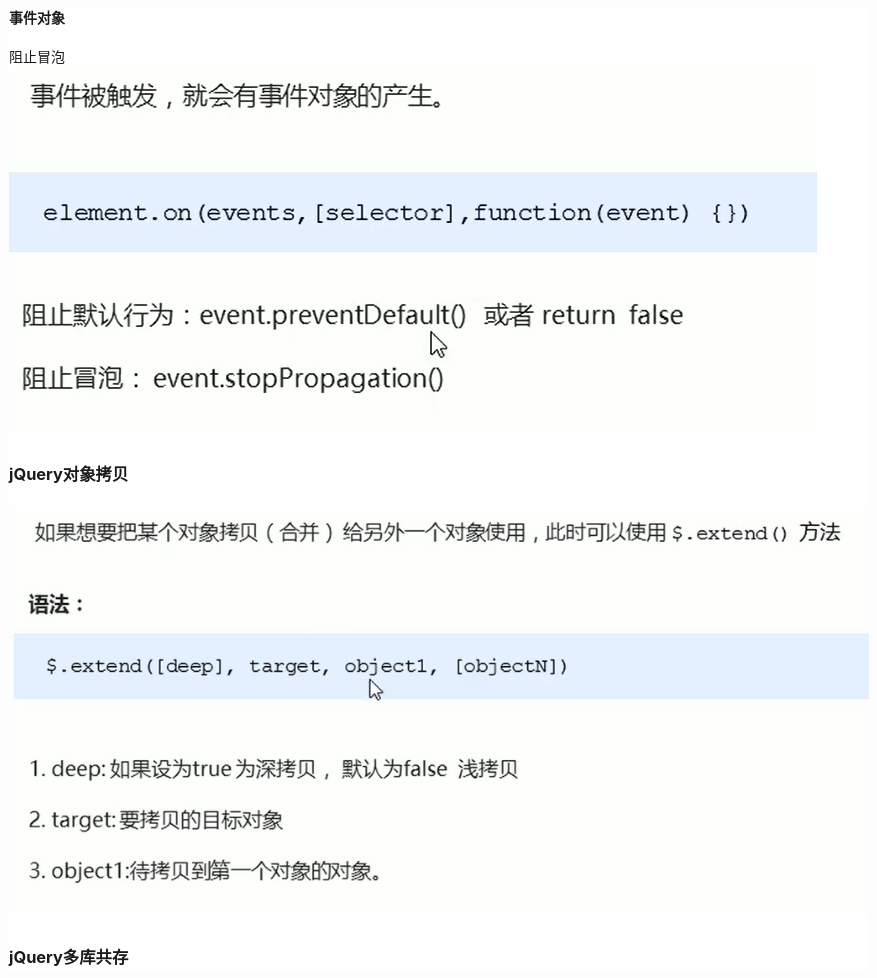 

#### 事件对象

 阻止冒泡![image-20210722135001946](assets\image-20210722135001946.png)	

### jQuery对象拷贝

![image-20210722135152953](assets\image-20210722135152953.png)	

###  jQuery多库共存
